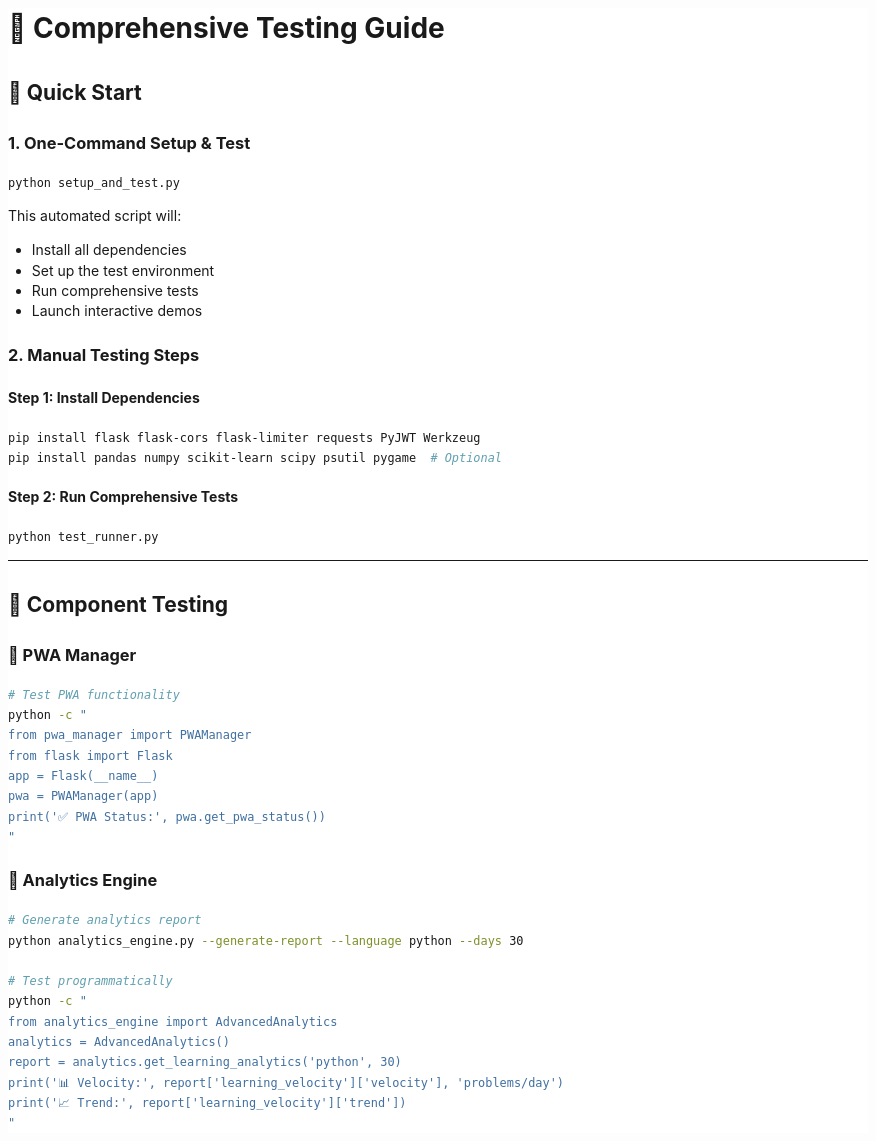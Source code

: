 # 🧪 Comprehensive Testing Guide

## 🚀 Quick Start

### 1. **One-Command Setup & Test**
```bash
python setup_and_test.py
```
This automated script will:
- Install all dependencies
- Set up the test environment  
- Run comprehensive tests
- Launch interactive demos

### 2. **Manual Testing Steps**

#### **Step 1: Install Dependencies**
```bash
pip install flask flask-cors flask-limiter requests PyJWT Werkzeug
pip install pandas numpy scikit-learn scipy psutil pygame  # Optional
```

#### **Step 2: Run Comprehensive Tests**
```bash
python test_runner.py
```

---

## 🧩 Component Testing

### **📱 PWA Manager**
```bash
# Test PWA functionality
python -c "
from pwa_manager import PWAManager
from flask import Flask
app = Flask(__name__)
pwa = PWAManager(app)
print('✅ PWA Status:', pwa.get_pwa_status())
"
```

### **🔬 Analytics Engine** 
```bash
# Generate analytics report
python analytics_engine.py --generate-report --language python --days 30

# Test programmatically
python -c "
from analytics_engine import AdvancedAnalytics
analytics = AdvancedAnalytics()
report = analytics.get_learning_analytics('python', 30)
print('📊 Velocity:', report['learning_velocity']['velocity'], 'problems/day')
print('📈 Trend:', report['learning_velocity']['trend'])
"
```
